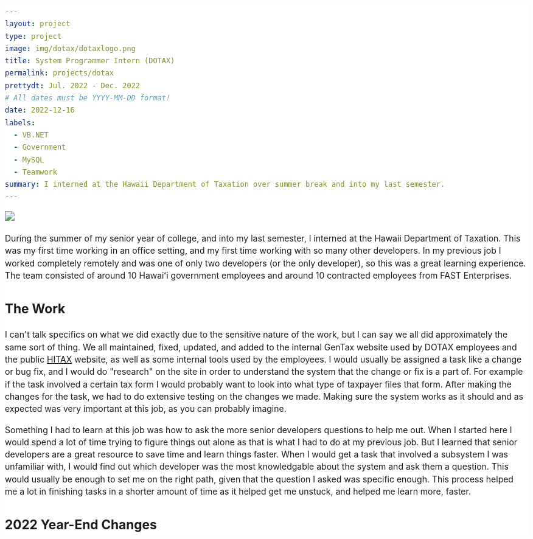 ```yaml
---
layout: project
type: project
image: img/dotax/dotaxlogo.png
title: System Programmer Intern (DOTAX)
permalink: projects/dotax
prettydt: Jul. 2022 - Dec. 2022
# All dates must be YYYY-MM-DD format!
date: 2022-12-16
labels:
  - VB.NET
  - Government
  - MySQL
  - Teamwork
summary: I interned at the Hawaii Department of Taxation over summer break and into my last semester.
---
```


<img class="img-fluid" width="100%" src="{{ site.baseurl }}/img/dotax/hitax-banner.png">

During the summer of my senior year of college, and into my last semester, I interned at the Hawaii Department of Taxation. This was my first time working in an office setting, and my first time working with so many other developers. In my previous job I worked completely remotely and was one of only two developers (or the only developer), so this was a great learning experience. The team consisted of around 10 Hawaiʻi government employees and around 10 contracted employees from FAST Enterprises.  

## The Work

I can't talk specifics on what we did exactly due to the sensitive nature of the work, but I can say we all did approximately the same sort of thing. We all maintained, fixed, updated, and added to the internal GenTax website used by DOTAX employees and the public [HITAX](tax.hawaii.gov) website, as well as some internal tools used by the employees. I would usually be assigned a task like a change or bug fix, and I would do "research" on the site in order to understand the system that the change or fix is a part of. For example if the task involved a certain tax form I would probably want to look into what type of taxpayer files that form. After making the changes for the task, we had to do extensive testing on the changes we made. Making sure the system works as it should and as expected was very important at this job, as you can probably imagine.

Something I had to learn at this job was how to ask the more senior developers questions to help me out. When I started here I would spend a lot of time trying to figure things out alone as that is what I had to do at my previous job. But I learned that senior developers are a great resource to save time and learn things faster. When I would get a task that involved a subsystem I was unfamiliar with, I would find out which developer was the most knowledgable about the system and ask them a question. This would usually be enough to set me on the right path, given that the question I asked was specific enough. This process helped me a lot in finishing tasks in a shorter amount of time as it helped get me unstuck, and helped me learn more, faster.

## 2022 Year-End Changes
